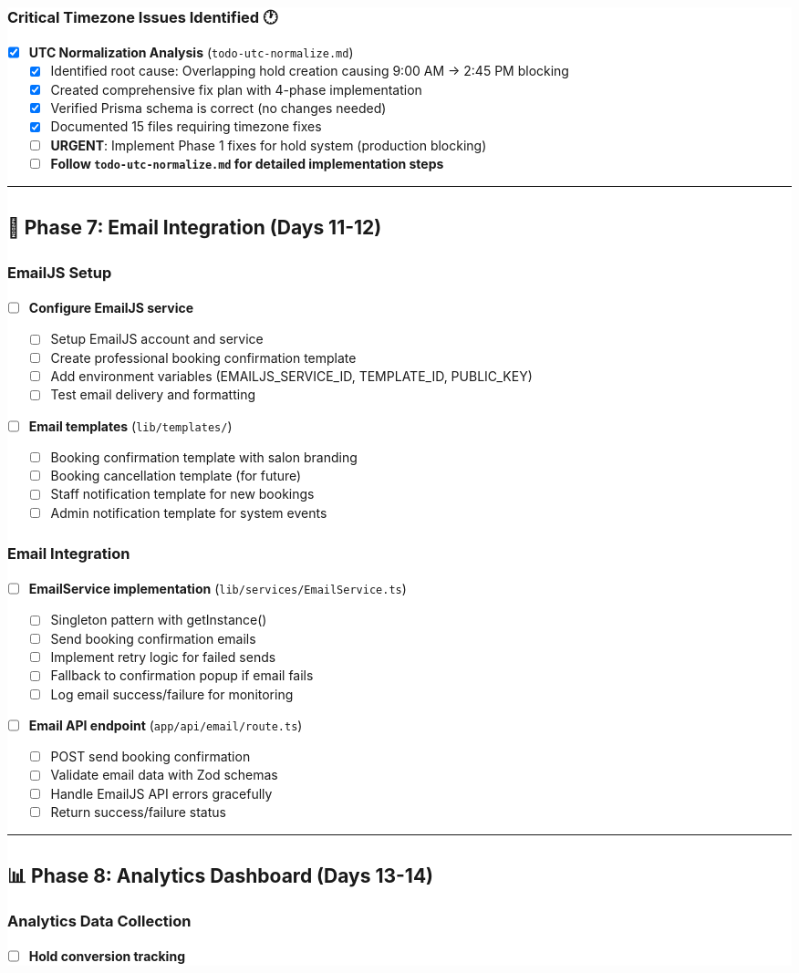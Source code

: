 ### Critical Timezone Issues Identified 🕐

- [x] **UTC Normalization Analysis** (`todo-utc-normalize.md`)
  - [x] Identified root cause: Overlapping hold creation causing 9:00 AM → 2:45 PM blocking
  - [x] Created comprehensive fix plan with 4-phase implementation
  - [x] Verified Prisma schema is correct (no changes needed)
  - [x] Documented 15 files requiring timezone fixes
  - [ ] **URGENT**: Implement Phase 1 fixes for hold system (production blocking)
  - [ ] **Follow `todo-utc-normalize.md` for detailed implementation steps**

---

## 📧 Phase 7: Email Integration (Days 11-12)

### EmailJS Setup

- [ ] **Configure EmailJS service**

  - [ ] Setup EmailJS account and service
  - [ ] Create professional booking confirmation template
  - [ ] Add environment variables (EMAILJS_SERVICE_ID, TEMPLATE_ID, PUBLIC_KEY)
  - [ ] Test email delivery and formatting

- [ ] **Email templates** (`lib/templates/`)
  - [ ] Booking confirmation template with salon branding
  - [ ] Booking cancellation template (for future)
  - [ ] Staff notification template for new bookings
  - [ ] Admin notification template for system events

### Email Integration

- [ ] **EmailService implementation** (`lib/services/EmailService.ts`)

  - [ ] Singleton pattern with getInstance()
  - [ ] Send booking confirmation emails
  - [ ] Implement retry logic for failed sends
  - [ ] Fallback to confirmation popup if email fails
  - [ ] Log email success/failure for monitoring

- [ ] **Email API endpoint** (`app/api/email/route.ts`)
  - [ ] POST send booking confirmation
  - [ ] Validate email data with Zod schemas
  - [ ] Handle EmailJS API errors gracefully
  - [ ] Return success/failure status

---

## 📊 Phase 8: Analytics Dashboard (Days 13-14)

### Analytics Data Collection

- [ ] **Hold conversion tracking**

